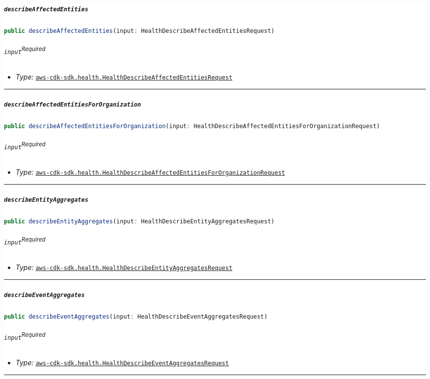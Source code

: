 
##### `describeAffectedEntities` <a name="aws-cdk-sdk.health.HealthClient.describeAffectedEntities"></a>

```typescript
public describeAffectedEntities(input: HealthDescribeAffectedEntitiesRequest)
```

###### `input`<sup>Required</sup> <a name="aws-cdk-sdk.health.HealthClient.parameter.input"></a>

- *Type:* [`aws-cdk-sdk.health.HealthDescribeAffectedEntitiesRequest`](#aws-cdk-sdk.health.HealthDescribeAffectedEntitiesRequest)

---

##### `describeAffectedEntitiesForOrganization` <a name="aws-cdk-sdk.health.HealthClient.describeAffectedEntitiesForOrganization"></a>

```typescript
public describeAffectedEntitiesForOrganization(input: HealthDescribeAffectedEntitiesForOrganizationRequest)
```

###### `input`<sup>Required</sup> <a name="aws-cdk-sdk.health.HealthClient.parameter.input"></a>

- *Type:* [`aws-cdk-sdk.health.HealthDescribeAffectedEntitiesForOrganizationRequest`](#aws-cdk-sdk.health.HealthDescribeAffectedEntitiesForOrganizationRequest)

---

##### `describeEntityAggregates` <a name="aws-cdk-sdk.health.HealthClient.describeEntityAggregates"></a>

```typescript
public describeEntityAggregates(input: HealthDescribeEntityAggregatesRequest)
```

###### `input`<sup>Required</sup> <a name="aws-cdk-sdk.health.HealthClient.parameter.input"></a>

- *Type:* [`aws-cdk-sdk.health.HealthDescribeEntityAggregatesRequest`](#aws-cdk-sdk.health.HealthDescribeEntityAggregatesRequest)

---

##### `describeEventAggregates` <a name="aws-cdk-sdk.health.HealthClient.describeEventAggregates"></a>

```typescript
public describeEventAggregates(input: HealthDescribeEventAggregatesRequest)
```

###### `input`<sup>Required</sup> <a name="aws-cdk-sdk.health.HealthClient.parameter.input"></a>

- *Type:* [`aws-cdk-sdk.health.HealthDescribeEventAggregatesRequest`](#aws-cdk-sdk.health.HealthDescribeEventAggregatesRequest)

---